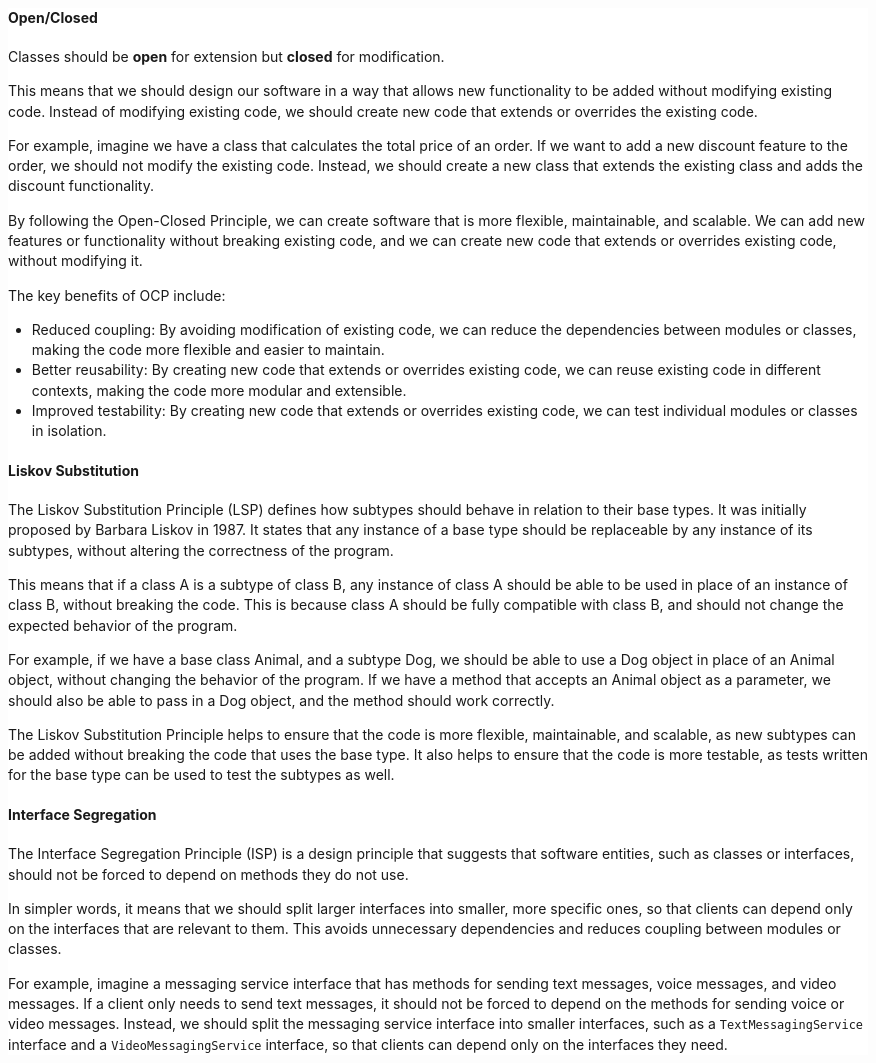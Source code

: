 
#### Open/Closed
Classes should be **open** for extension but **closed** for modification.

This means that we should design our software in a way that allows new functionality to be added without modifying existing code. Instead of modifying existing code, we should create new code that extends or overrides the existing code.

For example, imagine we have a class that calculates the total price of an order. If we want to add a new discount feature to the order, we should not modify the existing code. Instead, we should create a new class that extends the existing class and adds the discount functionality.

By following the Open-Closed Principle, we can create software that is more flexible, maintainable, and scalable. We can add new features or functionality without breaking existing code, and we can create new code that extends or overrides existing code, without modifying it.

The key benefits of OCP include:

- Reduced coupling: By avoiding modification of existing code, we can reduce the dependencies between modules or classes, making the code more flexible and easier to maintain.
- Better reusability: By creating new code that extends or overrides existing code, we can reuse existing code in different contexts, making the code more modular and extensible.
- Improved testability: By creating new code that extends or overrides existing code, we can test individual modules or classes in isolation.

#### Liskov Substitution
The Liskov Substitution Principle (LSP) defines how subtypes should behave in relation to their base types. It was initially proposed by Barbara Liskov in 1987. It states that any instance of a base type should be replaceable by any instance of its subtypes, without altering the correctness of the program.

This means that if a class A is a subtype of class B, any instance of class A should be able to be used in place of an instance of class B, without breaking the code. This is because class A should be fully compatible with class B, and should not change the expected behavior of the program.

For example, if we have a base class Animal, and a subtype Dog, we should be able to use a Dog object in place of an Animal object, without changing the behavior of the program. If we have a method that accepts an Animal object as a parameter, we should also be able to pass in a Dog object, and the method should work correctly.

The Liskov Substitution Principle helps to ensure that the code is more flexible, maintainable, and scalable, as new subtypes can be added without breaking the code that uses the base type. It also helps to ensure that the code is more testable, as tests written for the base type can be used to test the subtypes as well.

#### Interface Segregation
The Interface Segregation Principle (ISP) is a design principle that suggests that software entities, such as classes or interfaces, should not be forced to depend on methods they do not use.

In simpler words, it means that we should split larger interfaces into smaller, more specific ones, so that clients can depend only on the interfaces that are relevant to them. This avoids unnecessary dependencies and reduces coupling between modules or classes.

For example, imagine a messaging service interface that has methods for sending text messages, voice messages, and video messages. If a client only needs to send text messages, it should not be forced to depend on the methods for sending voice or video messages. Instead, we should split the messaging service interface into smaller interfaces, such as a `TextMessagingService` interface and a `VideoMessagingService` interface, so that clients can depend only on the interfaces they need.
